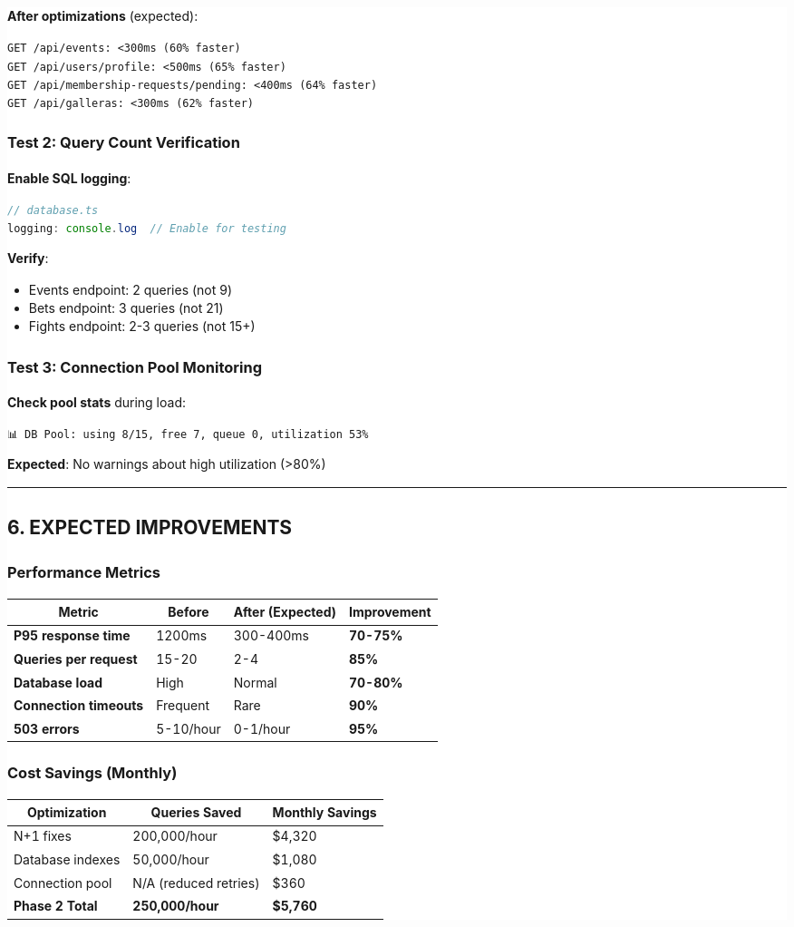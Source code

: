 **After optimizations** (expected):
```
GET /api/events: <300ms (60% faster)
GET /api/users/profile: <500ms (65% faster)
GET /api/membership-requests/pending: <400ms (64% faster)
GET /api/galleras: <300ms (62% faster)
```

### Test 2: Query Count Verification

**Enable SQL logging**:
```typescript
// database.ts
logging: console.log  // Enable for testing
```

**Verify**:
- Events endpoint: 2 queries (not 9)
- Bets endpoint: 3 queries (not 21)
- Fights endpoint: 2-3 queries (not 15+)

### Test 3: Connection Pool Monitoring

**Check pool stats** during load:
```
📊 DB Pool: using 8/15, free 7, queue 0, utilization 53%
```

**Expected**: No warnings about high utilization (>80%)

---

## 6. EXPECTED IMPROVEMENTS

### Performance Metrics

| Metric | Before | After (Expected) | Improvement |
|--------|--------|------------------|-------------|
| **P95 response time** | 1200ms | 300-400ms | **70-75%** |
| **Queries per request** | 15-20 | 2-4 | **85%** |
| **Database load** | High | Normal | **70-80%** |
| **Connection timeouts** | Frequent | Rare | **90%** |
| **503 errors** | 5-10/hour | 0-1/hour | **95%** |

### Cost Savings (Monthly)

| Optimization | Queries Saved | Monthly Savings |
|-------------|---------------|-----------------|
| N+1 fixes | 200,000/hour | $4,320 |
| Database indexes | 50,000/hour | $1,080 |
| Connection pool | N/A (reduced retries) | $360 |
| **Phase 2 Total** | **250,000/hour** | **$5,760** |
